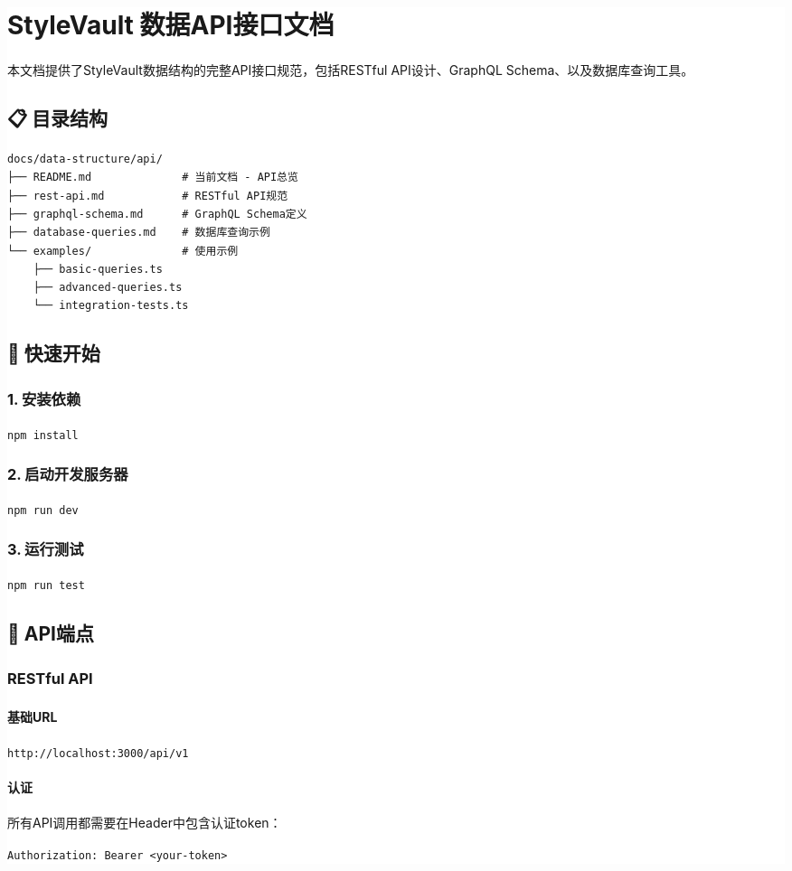 # StyleVault 数据API接口文档

本文档提供了StyleVault数据结构的完整API接口规范，包括RESTful API设计、GraphQL Schema、以及数据库查询工具。

## 📋 目录结构

```
docs/data-structure/api/
├── README.md              # 当前文档 - API总览
├── rest-api.md            # RESTful API规范
├── graphql-schema.md      # GraphQL Schema定义
├── database-queries.md    # 数据库查询示例
└── examples/              # 使用示例
    ├── basic-queries.ts
    ├── advanced-queries.ts
    └── integration-tests.ts
```

## 🚀 快速开始

### 1. 安装依赖

```bash
npm install
```

### 2. 启动开发服务器

```bash
npm run dev
```

### 3. 运行测试

```bash
npm run test
```

## 🔗 API端点

### RESTful API

#### 基础URL
```
http://localhost:3000/api/v1
```

#### 认证
所有API调用都需要在Header中包含认证token：
```
Authorization: Bearer <your-token>
```
